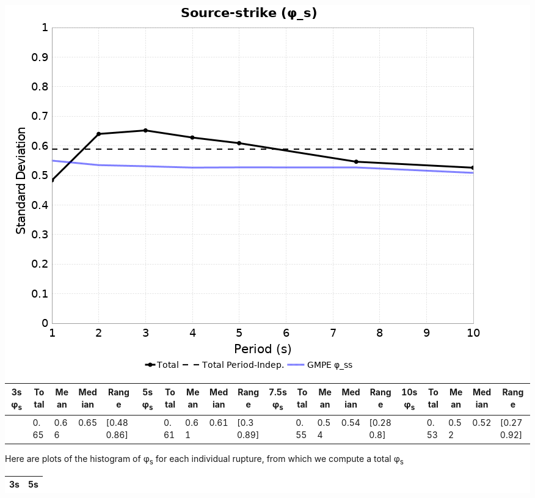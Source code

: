 ![Source-strike Variability](resources/source_strike_m7.6_50km_std_dev.png)

| 3s &phi;<sub>s</sub> | Total | Mean | Median | Range | 5s &phi;<sub>s</sub> | Total | Mean | Median | Range | 7.5s &phi;<sub>s</sub> | Total | Mean | Median | Range | 10s &phi;<sub>s</sub> | Total | Mean | Median | Range |
|-----|-----|-----|-----|-----|-----|-----|-----|-----|-----|-----|-----|-----|-----|-----|-----|-----|-----|-----|-----|
|  | 0.65 | 0.66 | 0.65 | [0.48 0.86] |  | 0.61 | 0.61 | 0.61 | [0.3 0.89] |  | 0.55 | 0.54 | 0.54 | [0.28 0.8] |  | 0.53 | 0.52 | 0.52 | [0.27 0.92] |

Here are plots of the histogram of &phi;<sub>s</sub> for each individual rupture, from which we compute a total &phi;<sub>s</sub>

| 3s | 5s |
|-----|-----|